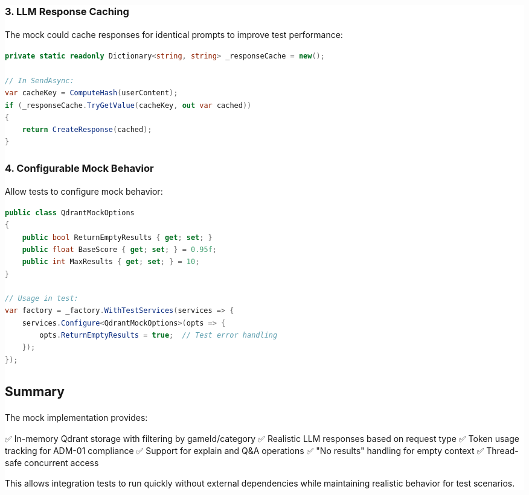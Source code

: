 ### 3. LLM Response Caching

The mock could cache responses for identical prompts to improve test performance:

```csharp
private static readonly Dictionary<string, string> _responseCache = new();

// In SendAsync:
var cacheKey = ComputeHash(userContent);
if (_responseCache.TryGetValue(cacheKey, out var cached))
{
    return CreateResponse(cached);
}
```

### 4. Configurable Mock Behavior

Allow tests to configure mock behavior:

```csharp
public class QdrantMockOptions
{
    public bool ReturnEmptyResults { get; set; }
    public float BaseScore { get; set; } = 0.95f;
    public int MaxResults { get; set; } = 10;
}

// Usage in test:
var factory = _factory.WithTestServices(services => {
    services.Configure<QdrantMockOptions>(opts => {
        opts.ReturnEmptyResults = true;  // Test error handling
    });
});
```

## Summary

The mock implementation provides:

✅ In-memory Qdrant storage with filtering by gameId/category
✅ Realistic LLM responses based on request type
✅ Token usage tracking for ADM-01 compliance
✅ Support for explain and Q&A operations
✅ "No results" handling for empty context
✅ Thread-safe concurrent access

This allows integration tests to run quickly without external dependencies while maintaining realistic behavior for test scenarios.
